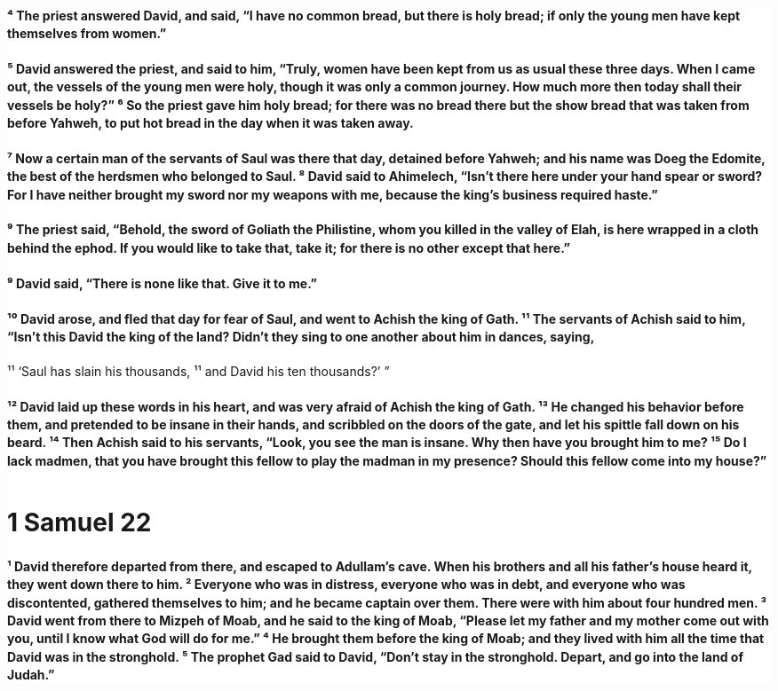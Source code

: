 
#### ⁴ The priest answered David, and said, “I have no common bread, but there is holy bread; if only the young men have kept themselves from women.” 


#### ⁵ David answered the priest, and said to him, “Truly, women have been kept from us as usual these three days. When I came out, the vessels of the young men were holy, though it was only a common journey. How much more then today shall their vessels be holy?” ⁶ So the priest gave him holy bread; for there was no bread there but the show bread that was taken from before Yahweh, to put hot bread in the day when it was taken away. 


#### ⁷ Now a certain man of the servants of Saul was there that day, detained before Yahweh; and his name was Doeg the Edomite, the best of the herdsmen who belonged to Saul. ⁸ David said to Ahimelech, “Isn’t there here under your hand spear or sword? For I have neither brought my sword nor my weapons with me, because the king’s business required haste.” 


#### ⁹ The priest said, “Behold, the sword of Goliath the Philistine, whom you killed in the valley of Elah, is here wrapped in a cloth behind the ephod. If you would like to take that, take it; for there is no other except that here.” 


#### ⁹ David said, “There is none like that. Give it to me.” 


#### ¹⁰ David arose, and fled that day for fear of Saul, and went to Achish the king of Gath. ¹¹ The servants of Achish said to him, “Isn’t this David the king of the land? Didn’t they sing to one another about him in dances, saying, 

¹¹ ‘Saul has slain his thousands, ¹¹ and David his ten thousands?’ ” 
#### ¹² David laid up these words in his heart, and was very afraid of Achish the king of Gath. ¹³ He changed his behavior before them, and pretended to be insane in their hands, and scribbled on the doors of the gate, and let his spittle fall down on his beard. ¹⁴ Then Achish said to his servants, “Look, you see the man is insane. Why then have you brought him to me? ¹⁵ Do I lack madmen, that you have brought this fellow to play the madman in my presence? Should this fellow come into my house?” 

# 1 Samuel 22

#### ¹ David therefore departed from there, and escaped to Adullam’s cave. When his brothers and all his father’s house heard it, they went down there to him. ² Everyone who was in distress, everyone who was in debt, and everyone who was discontented, gathered themselves to him; and he became captain over them. There were with him about four hundred men. ³ David went from there to Mizpeh of Moab, and he said to the king of Moab, “Please let my father and my mother come out with you, until I know what God will do for me.” ⁴ He brought them before the king of Moab; and they lived with him all the time that David was in the stronghold. ⁵ The prophet Gad said to David, “Don’t stay in the stronghold. Depart, and go into the land of Judah.” 
